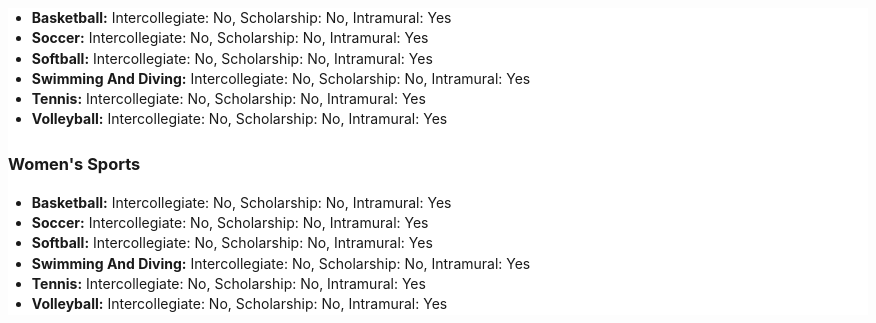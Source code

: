 - **Basketball:** Intercollegiate: No, Scholarship: No, Intramural: Yes
- **Soccer:** Intercollegiate: No, Scholarship: No, Intramural: Yes
- **Softball:** Intercollegiate: No, Scholarship: No, Intramural: Yes
- **Swimming And Diving:** Intercollegiate: No, Scholarship: No, Intramural: Yes
- **Tennis:** Intercollegiate: No, Scholarship: No, Intramural: Yes
- **Volleyball:** Intercollegiate: No, Scholarship: No, Intramural: Yes

### Women's Sports

- **Basketball:** Intercollegiate: No, Scholarship: No, Intramural: Yes
- **Soccer:** Intercollegiate: No, Scholarship: No, Intramural: Yes
- **Softball:** Intercollegiate: No, Scholarship: No, Intramural: Yes
- **Swimming And Diving:** Intercollegiate: No, Scholarship: No, Intramural: Yes
- **Tennis:** Intercollegiate: No, Scholarship: No, Intramural: Yes
- **Volleyball:** Intercollegiate: No, Scholarship: No, Intramural: Yes
